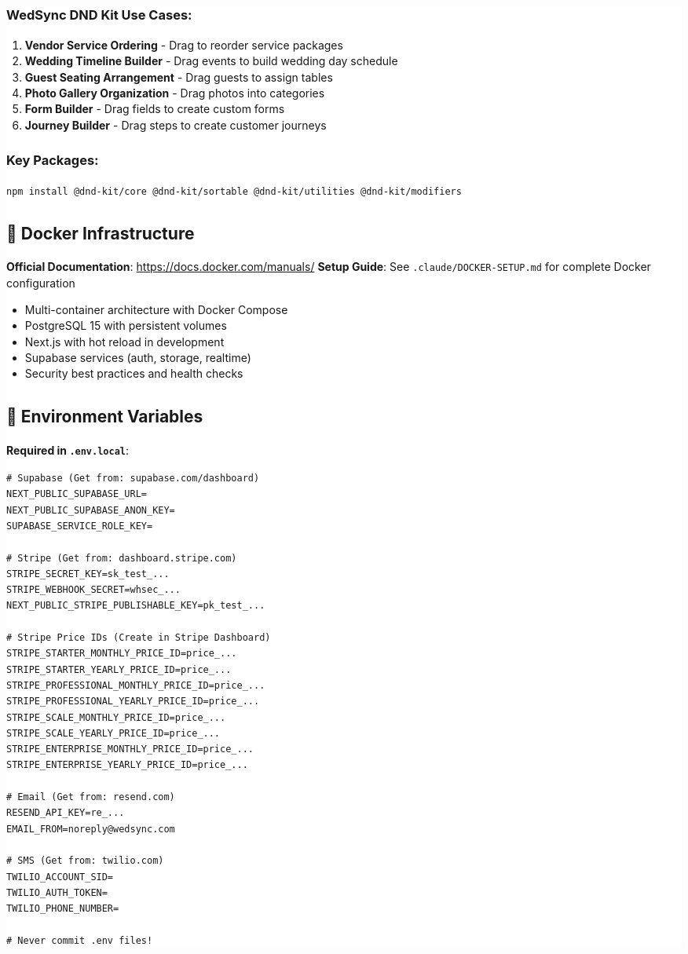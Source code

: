 ### WedSync DND Kit Use Cases:
1. **Vendor Service Ordering** - Drag to reorder service packages
2. **Wedding Timeline Builder** - Drag events to build wedding day schedule
3. **Guest Seating Arrangement** - Drag guests to assign tables
4. **Photo Gallery Organization** - Drag photos into categories
5. **Form Builder** - Drag fields to create custom forms
6. **Journey Builder** - Drag steps to create customer journeys

### Key Packages:
```bash
npm install @dnd-kit/core @dnd-kit/sortable @dnd-kit/utilities @dnd-kit/modifiers
```

## 🐳 Docker Infrastructure
**Official Documentation**: https://docs.docker.com/manuals/
**Setup Guide**: See `.claude/DOCKER-SETUP.md` for complete Docker configuration
- Multi-container architecture with Docker Compose
- PostgreSQL 15 with persistent volumes
- Next.js with hot reload in development
- Supabase services (auth, storage, realtime)
- Security best practices and health checks

## 🔐 Environment Variables
**Required in `.env.local`**:
```env
# Supabase (Get from: supabase.com/dashboard)
NEXT_PUBLIC_SUPABASE_URL=
NEXT_PUBLIC_SUPABASE_ANON_KEY=
SUPABASE_SERVICE_ROLE_KEY=

# Stripe (Get from: dashboard.stripe.com)
STRIPE_SECRET_KEY=sk_test_...
STRIPE_WEBHOOK_SECRET=whsec_...
NEXT_PUBLIC_STRIPE_PUBLISHABLE_KEY=pk_test_...

# Stripe Price IDs (Create in Stripe Dashboard)
STRIPE_STARTER_MONTHLY_PRICE_ID=price_...
STRIPE_STARTER_YEARLY_PRICE_ID=price_...
STRIPE_PROFESSIONAL_MONTHLY_PRICE_ID=price_...
STRIPE_PROFESSIONAL_YEARLY_PRICE_ID=price_...
STRIPE_SCALE_MONTHLY_PRICE_ID=price_...
STRIPE_SCALE_YEARLY_PRICE_ID=price_...
STRIPE_ENTERPRISE_MONTHLY_PRICE_ID=price_...
STRIPE_ENTERPRISE_YEARLY_PRICE_ID=price_...

# Email (Get from: resend.com)
RESEND_API_KEY=re_...
EMAIL_FROM=noreply@wedsync.com

# SMS (Get from: twilio.com)
TWILIO_ACCOUNT_SID=
TWILIO_AUTH_TOKEN=
TWILIO_PHONE_NUMBER=

# Never commit .env files!
```
